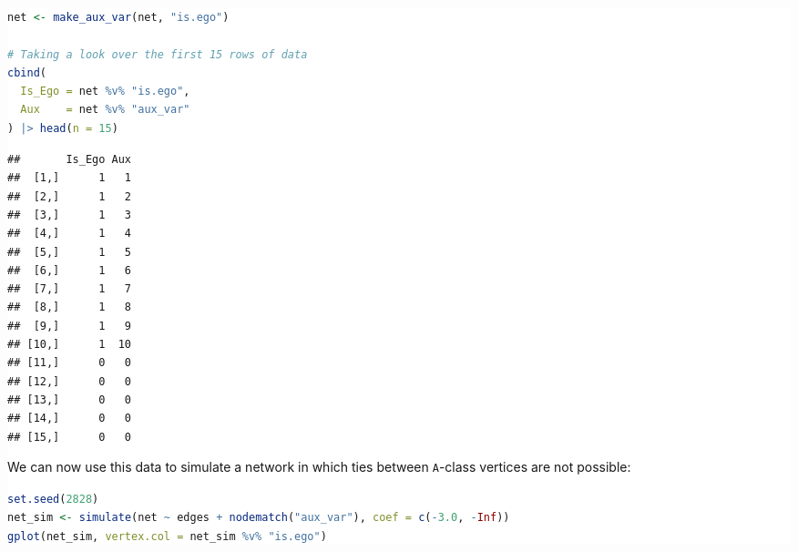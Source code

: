 
```r
net <- make_aux_var(net, "is.ego")

# Taking a look over the first 15 rows of data
cbind(
  Is_Ego = net %v% "is.ego",
  Aux    = net %v% "aux_var"  
) |> head(n = 15)
```

```
##       Is_Ego Aux
##  [1,]      1   1
##  [2,]      1   2
##  [3,]      1   3
##  [4,]      1   4
##  [5,]      1   5
##  [6,]      1   6
##  [7,]      1   7
##  [8,]      1   8
##  [9,]      1   9
## [10,]      1  10
## [11,]      0   0
## [12,]      0   0
## [13,]      0   0
## [14,]      0   0
## [15,]      0   0
```

We can now use this data to simulate a network in which ties between
`A`-class vertices are not possible:


```r
set.seed(2828)
net_sim <- simulate(net ~ edges + nodematch("aux_var"), coef = c(-3.0, -Inf))
gplot(net_sim, vertex.col = net_sim %v% "is.ego")
```


[^notprettyaic]: After writing this example, it became apparent the use of